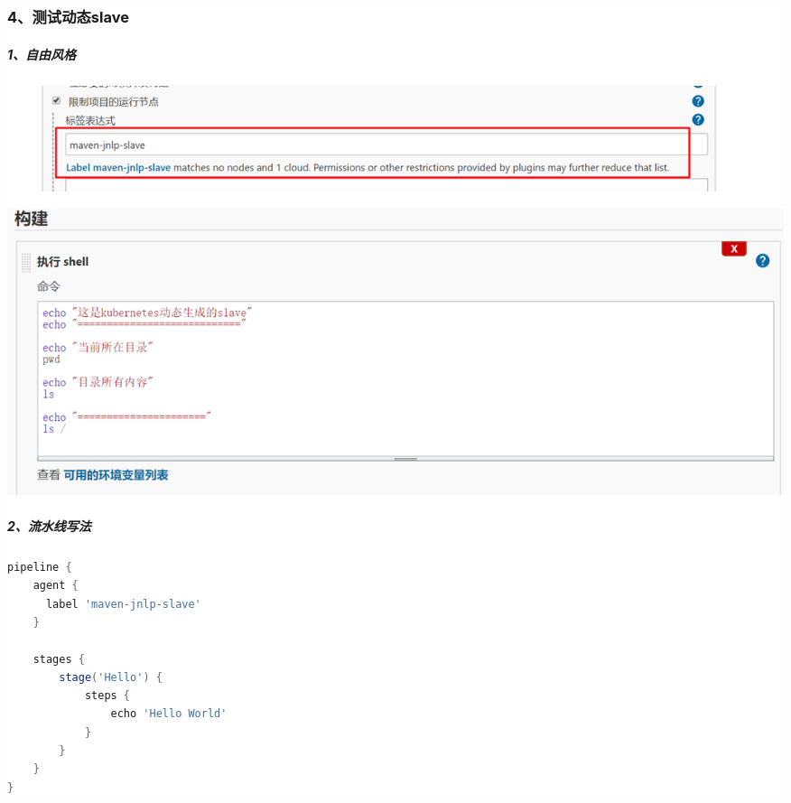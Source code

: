 

### 4、测试动态slave

##### 1、自由风格

![1622198178570](assets/1622198178570.png)

![1622200290821](assets/1622200290821.png)





##### 2、流水线写法

```groovy
pipeline {
    agent {
      label 'maven-jnlp-slave'
    }

    stages {
        stage('Hello') {
            steps {
                echo 'Hello World'
            }
        }
    }
}
```

